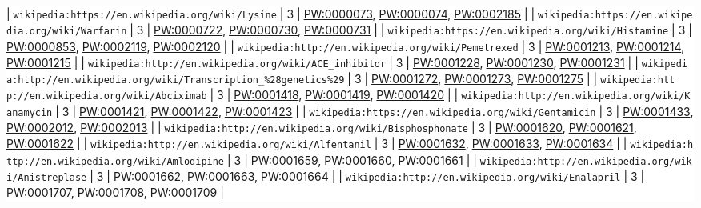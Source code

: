 | `wikipedia:https://en.wikipedia.org/wiki/Lysine`                                              |              3 | [PW:0000073](http://purl.obolibrary.org/obo/PW_0000073), [PW:0000074](http://purl.obolibrary.org/obo/PW_0000074), [PW:0002185](http://purl.obolibrary.org/obo/PW_0002185)                                                                                                                        |
| `wikipedia:https://en.wikipedia.org/wiki/Warfarin`                                            |              3 | [PW:0000722](http://purl.obolibrary.org/obo/PW_0000722), [PW:0000730](http://purl.obolibrary.org/obo/PW_0000730), [PW:0000731](http://purl.obolibrary.org/obo/PW_0000731)                                                                                                                        |
| `wikipedia:https://en.wikipedia.org/wiki/Histamine`                                           |              3 | [PW:0000853](http://purl.obolibrary.org/obo/PW_0000853), [PW:0002119](http://purl.obolibrary.org/obo/PW_0002119), [PW:0002120](http://purl.obolibrary.org/obo/PW_0002120)                                                                                                                        |
| `wikipedia:http://en.wikipedia.org/wiki/Pemetrexed`                                           |              3 | [PW:0001213](http://purl.obolibrary.org/obo/PW_0001213), [PW:0001214](http://purl.obolibrary.org/obo/PW_0001214), [PW:0001215](http://purl.obolibrary.org/obo/PW_0001215)                                                                                                                        |
| `wikipedia:http://en.wikipedia.org/wiki/ACE_inhibitor`                                        |              3 | [PW:0001228](http://purl.obolibrary.org/obo/PW_0001228), [PW:0001230](http://purl.obolibrary.org/obo/PW_0001230), [PW:0001231](http://purl.obolibrary.org/obo/PW_0001231)                                                                                                                        |
| `wikipedia:http://en.wikipedia.org/wiki/Transcription_%28genetics%29`                         |              3 | [PW:0001272](http://purl.obolibrary.org/obo/PW_0001272), [PW:0001273](http://purl.obolibrary.org/obo/PW_0001273), [PW:0001275](http://purl.obolibrary.org/obo/PW_0001275)                                                                                                                        |
| `wikipedia:http://en.wikipedia.org/wiki/Abciximab`                                            |              3 | [PW:0001418](http://purl.obolibrary.org/obo/PW_0001418), [PW:0001419](http://purl.obolibrary.org/obo/PW_0001419), [PW:0001420](http://purl.obolibrary.org/obo/PW_0001420)                                                                                                                        |
| `wikipedia:http://en.wikipedia.org/wiki/Kanamycin`                                            |              3 | [PW:0001421](http://purl.obolibrary.org/obo/PW_0001421), [PW:0001422](http://purl.obolibrary.org/obo/PW_0001422), [PW:0001423](http://purl.obolibrary.org/obo/PW_0001423)                                                                                                                        |
| `wikipedia:https://en.wikipedia.org/wiki/Gentamicin`                                          |              3 | [PW:0001433](http://purl.obolibrary.org/obo/PW_0001433), [PW:0002012](http://purl.obolibrary.org/obo/PW_0002012), [PW:0002013](http://purl.obolibrary.org/obo/PW_0002013)                                                                                                                        |
| `wikipedia:http://en.wikipedia.org/wiki/Bisphosphonate`                                       |              3 | [PW:0001620](http://purl.obolibrary.org/obo/PW_0001620), [PW:0001621](http://purl.obolibrary.org/obo/PW_0001621), [PW:0001622](http://purl.obolibrary.org/obo/PW_0001622)                                                                                                                        |
| `wikipedia:http://en.wikipedia.org/wiki/Alfentanil`                                           |              3 | [PW:0001632](http://purl.obolibrary.org/obo/PW_0001632), [PW:0001633](http://purl.obolibrary.org/obo/PW_0001633), [PW:0001634](http://purl.obolibrary.org/obo/PW_0001634)                                                                                                                        |
| `wikipedia:http://en.wikipedia.org/wiki/Amlodipine`                                           |              3 | [PW:0001659](http://purl.obolibrary.org/obo/PW_0001659), [PW:0001660](http://purl.obolibrary.org/obo/PW_0001660), [PW:0001661](http://purl.obolibrary.org/obo/PW_0001661)                                                                                                                        |
| `wikipedia:http://en.wikipedia.org/wiki/Anistreplase`                                         |              3 | [PW:0001662](http://purl.obolibrary.org/obo/PW_0001662), [PW:0001663](http://purl.obolibrary.org/obo/PW_0001663), [PW:0001664](http://purl.obolibrary.org/obo/PW_0001664)                                                                                                                        |
| `wikipedia:http://en.wikipedia.org/wiki/Enalapril`                                            |              3 | [PW:0001707](http://purl.obolibrary.org/obo/PW_0001707), [PW:0001708](http://purl.obolibrary.org/obo/PW_0001708), [PW:0001709](http://purl.obolibrary.org/obo/PW_0001709)                                                                                                                        |